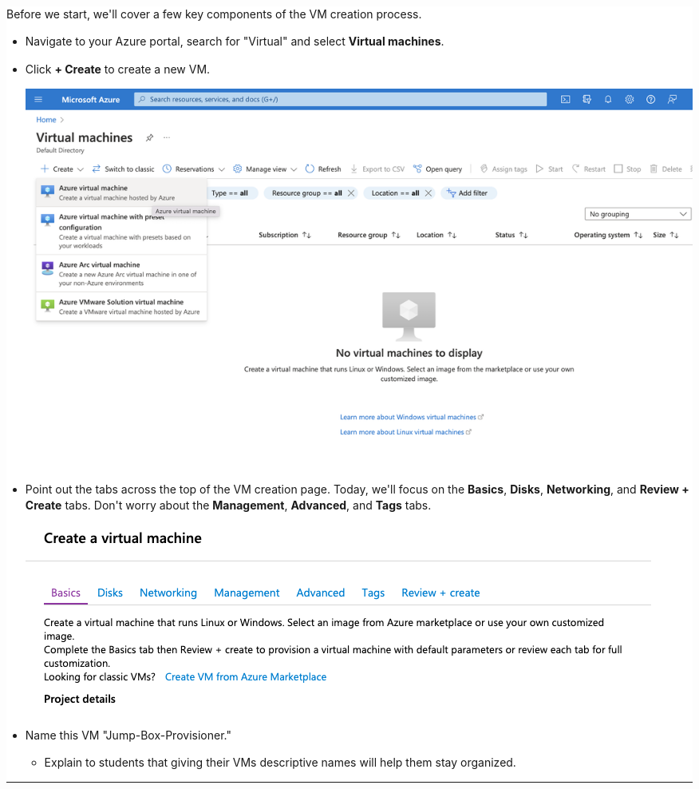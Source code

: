 Before we start, we'll cover a few key components of the VM creation process.

- Navigate to your Azure portal, search for "Virtual" and select **Virtual machines**.

- Click **+ Create** to create a new VM.

    ![](../1/Images/VM/CreateVM-b.png)

- Point out the tabs across the top of the VM creation page. Today, we'll focus on the **Basics**, **Disks**, **Networking**, and **Review + Create** tabs. Don't worry about the **Management**, **Advanced**, and **Tags** tabs.

    ![](../1/Images/VM_admin/VM_basics.png)

- Name this VM "Jump-Box-Provisioner."

    - Explain to students that giving their VMs descriptive names will help them stay organized.

---